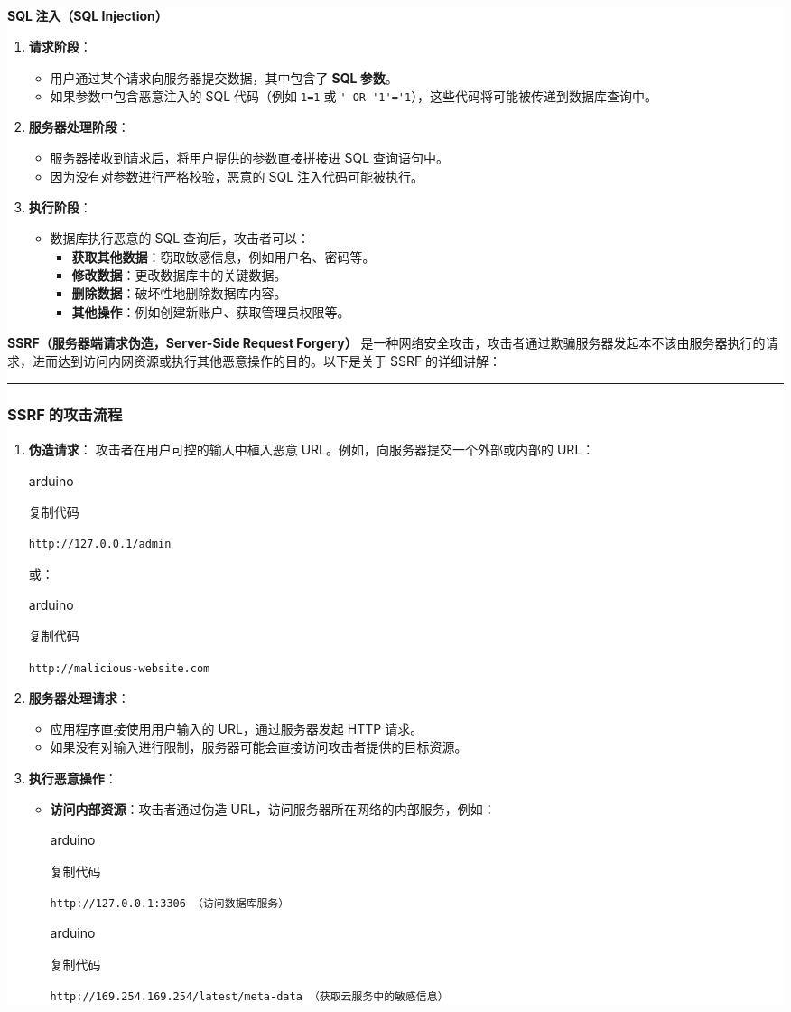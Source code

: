 
**SQL 注入（SQL Injection）** 

1. **请求阶段**：
    
    - 用户通过某个请求向服务器提交数据，其中包含了 **SQL 参数**。
    - 如果参数中包含恶意注入的 SQL 代码（例如 `1=1` 或 `' OR '1'='1`），这些代码将可能被传递到数据库查询中。
2. **服务器处理阶段**：
    
    - 服务器接收到请求后，将用户提供的参数直接拼接进 SQL 查询语句中。
    - 因为没有对参数进行严格校验，恶意的 SQL 注入代码可能被执行。
3. **执行阶段**：
    
    - 数据库执行恶意的 SQL 查询后，攻击者可以：
        - **获取其他数据**：窃取敏感信息，例如用户名、密码等。
        - **修改数据**：更改数据库中的关键数据。
        - **删除数据**：破坏性地删除数据库内容。
        - **其他操作**：例如创建新账户、获取管理员权限等。

**SSRF（服务器端请求伪造，Server-Side Request Forgery）** 是一种网络安全攻击，攻击者通过欺骗服务器发起本不该由服务器执行的请求，进而达到访问内网资源或执行其他恶意操作的目的。以下是关于 SSRF 的详细讲解：

---

### **SSRF 的攻击流程**

1. **伪造请求**： 攻击者在用户可控的输入中植入恶意 URL。例如，向服务器提交一个外部或内部的 URL：
    
    arduino
    
    复制代码
    
    `http://127.0.0.1/admin`
    
    或：
    
    arduino
    
    复制代码
    
    `http://malicious-website.com`
    
2. **服务器处理请求**：
    
    - 应用程序直接使用用户输入的 URL，通过服务器发起 HTTP 请求。
    - 如果没有对输入进行限制，服务器可能会直接访问攻击者提供的目标资源。
3. **执行恶意操作**：
    
    - **访问内部资源**：攻击者通过伪造 URL，访问服务器所在网络的内部服务，例如：
        
        arduino
        
        复制代码
        
        `http://127.0.0.1:3306 （访问数据库服务）`
        
        arduino
        
        复制代码
        
        `http://169.254.169.254/latest/meta-data （获取云服务中的敏感信息）`
        
